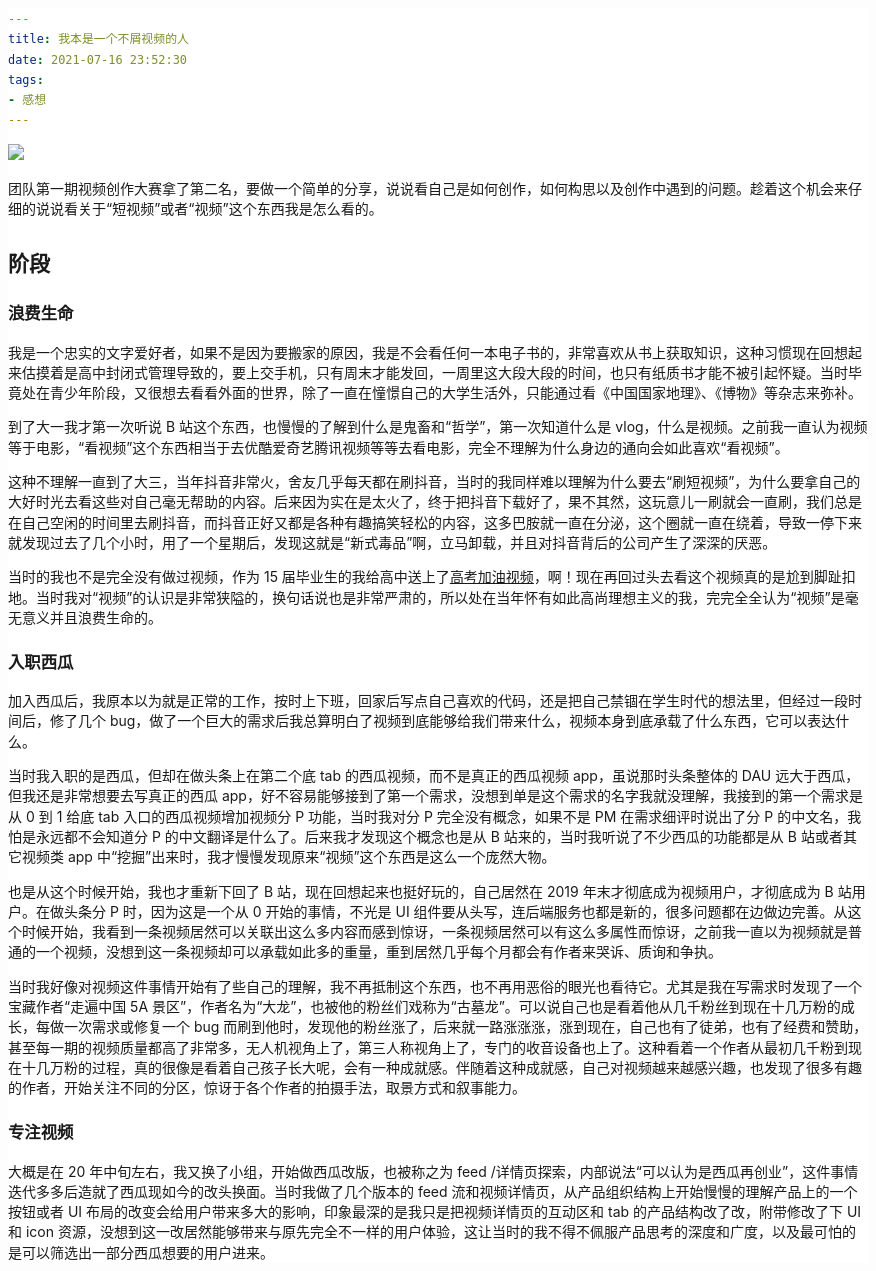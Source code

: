 ```yaml
---
title: 我本是一个不屑视频的人
date: 2021-07-16 23:52:30
tags:
- 感想
---
```


![](http://img.pjhubs.com/20210718002034.png)

团队第一期视频创作大赛拿了第二名，要做一个简单的分享，说说看自己是如何创作，如何构思以及创作中遇到的问题。趁着这个机会来仔细的说说看关于“短视频”或者“视频”这个东西我是怎么看的。

## 阶段
### 浪费生命
我是一个忠实的文字爱好者，如果不是因为要搬家的原因，我是不会看任何一本电子书的，非常喜欢从书上获取知识，这种习惯现在回想起来估摸着是高中封闭式管理导致的，要上交手机，只有周末才能发回，一周里这大段大段的时间，也只有纸质书才能不被引起怀疑。当时毕竟处在青少年阶段，又很想去看看外面的世界，除了一直在憧憬自己的大学生活外，只能通过看《中国国家地理》、《博物》等杂志来弥补。

到了大一我才第一次听说 B 站这个东西，也慢慢的了解到什么是鬼畜和“哲学”，第一次知道什么是 vlog，什么是视频。之前我一直认为视频等于电影，“看视频”这个东西相当于去优酷爱奇艺腾讯视频等等去看电影，完全不理解为什么身边的通向会如此喜欢“看视频”。

这种不理解一直到了大三，当年抖音非常火，舍友几乎每天都在刷抖音，当时的我同样难以理解为什么要去“刷短视频”，为什么要拿自己的大好时光去看这些对自己毫无帮助的内容。后来因为实在是太火了，终于把抖音下载好了，果不其然，这玩意儿一刷就会一直刷，我们总是在自己空闲的时间里去刷抖音，而抖音正好又都是各种有趣搞笑轻松的内容，这多巴胺就一直在分泌，这个圈就一直在绕着，导致一停下来就发现过去了几个小时，用了一个星期后，发现这就是“新式毒品”啊，立马卸载，并且对抖音背后的公司产生了深深的厌恶。

当时的我也不是完全没有做过视频，作为 15 届毕业生的我给高中送上了[高考加油视频](https://v.youku.com/v_show/id_XMTQ2MzE3Nzk5Ng==.html?spm=a2h0c.8166622.PhoneSokuUgc_3.dscreenshot)，啊！现在再回过头去看这个视频真的是尬到脚趾扣地。当时我对“视频”的认识是非常狭隘的，换句话说也是非常严肃的，所以处在当年怀有如此高尚理想主义的我，完完全全认为“视频”是毫无意义并且浪费生命的。

### 入职西瓜
加入西瓜后，我原本以为就是正常的工作，按时上下班，回家后写点自己喜欢的代码，还是把自己禁锢在学生时代的想法里，但经过一段时间后，修了几个 bug，做了一个巨大的需求后我总算明白了视频到底能够给我们带来什么，视频本身到底承载了什么东西，它可以表达什么。

当时我入职的是西瓜，但却在做头条上在第二个底 tab 的西瓜视频，而不是真正的西瓜视频 app，虽说那时头条整体的 DAU 远大于西瓜，但我还是非常想要去写真正的西瓜 app，好不容易能够接到了第一个需求，没想到单是这个需求的名字我就没理解，我接到的第一个需求是从 0 到 1 给底 tab 入口的西瓜视频增加视频分 P 功能，当时我对分 P 完全没有概念，如果不是 PM 在需求细评时说出了分 P 的中文名，我怕是永远都不会知道分 P 的中文翻译是什么了。后来我才发现这个概念也是从 B 站来的，当时我听说了不少西瓜的功能都是从 B 站或者其它视频类 app 中“挖掘”出来时，我才慢慢发现原来“视频”这个东西是这么一个庞然大物。

也是从这个时候开始，我也才重新下回了 B 站，现在回想起来也挺好玩的，自己居然在 2019 年末才彻底成为视频用户，才彻底成为 B 站用户。在做头条分 P 时，因为这是一个从 0 开始的事情，不光是 UI 组件要从头写，连后端服务也都是新的，很多问题都在边做边完善。从这个时候开始，我看到一条视频居然可以关联出这么多内容而感到惊讶，一条视频居然可以有这么多属性而惊讶，之前我一直以为视频就是普通的一个视频，没想到这一条视频却可以承载如此多的重量，重到居然几乎每个月都会有作者来哭诉、质询和争执。

当时我好像对视频这件事情开始有了些自己的理解，我不再抵制这个东西，也不再用恶俗的眼光也看待它。尤其是我在写需求时发现了一个宝藏作者“走遍中国 5A 景区”，作者名为“大龙”，也被他的粉丝们戏称为“古墓龙”。可以说自己也是看着他从几千粉丝到现在十几万粉的成长，每做一次需求或修复一个 bug 而刷到他时，发现他的粉丝涨了，后来就一路涨涨涨，涨到现在，自己也有了徒弟，也有了经费和赞助，甚至每一期的视频质量都高了非常多，无人机视角上了，第三人称视角上了，专门的收音设备也上了。这种看着一个作者从最初几千粉到现在十几万粉的过程，真的很像是看着自己孩子长大呢，会有一种成就感。伴随着这种成就感，自己对视频越来越感兴趣，也发现了很多有趣的作者，开始关注不同的分区，惊讶于各个作者的拍摄手法，取景方式和叙事能力。


### 专注视频
大概是在 20 年中旬左右，我又换了小组，开始做西瓜改版，也被称之为 feed /详情页探索，内部说法“可以认为是西瓜再创业”，这件事情迭代多多后造就了西瓜现如今的改头换面。当时我做了几个版本的 feed 流和视频详情页，从产品组织结构上开始慢慢的理解产品上的一个按钮或者 UI 布局的改变会给用户带来多大的影响，印象最深的是我只是把视频详情页的互动区和 tab 的产品结构改了改，附带修改了下 UI 和 icon 资源，没想到这一改居然能够带来与原先完全不一样的用户体验，这让当时的我不得不佩服产品思考的深度和广度，以及最可怕的是可以筛选出一部分西瓜想要的用户进来。
